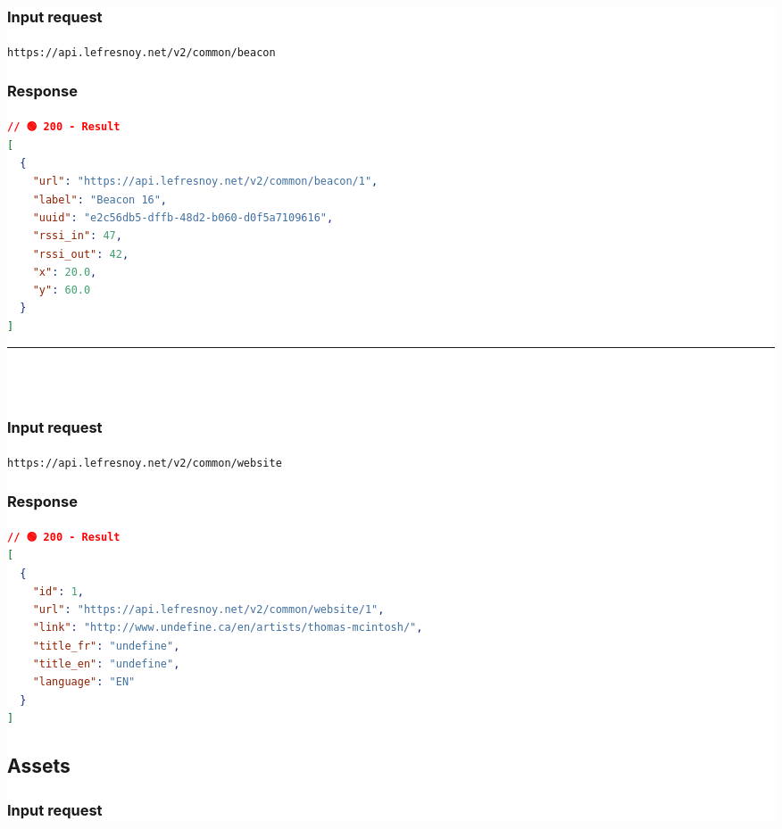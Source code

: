 ### Input request

```
https://api.lefresnoy.net/v2/common/beacon
```

### Response

```json
// 🟢 200 - Result
[
  {
    "url": "https://api.lefresnoy.net/v2/common/beacon/1",
    "label": "Beacon 16",
    "uuid": "e2c56db5-dffb-48d2-b060-d0f5a7109616",
    "rssi_in": 47,
    "rssi_out": 42,
    "x": 20.0,
    "y": 60.0
  }
]
```

---

<br/><br/>

### Input request

```
https://api.lefresnoy.net/v2/common/website
```

### Response

```json
// 🟢 200 - Result
[
  {
    "id": 1,
    "url": "https://api.lefresnoy.net/v2/common/website/1",
    "link": "http://www.undefine.ca/en/artists/thomas-mcintosh/",
    "title_fr": "undefine",
    "title_en": "undefine",
    "language": "EN"
  }
]
```

## Assets

### Input request

